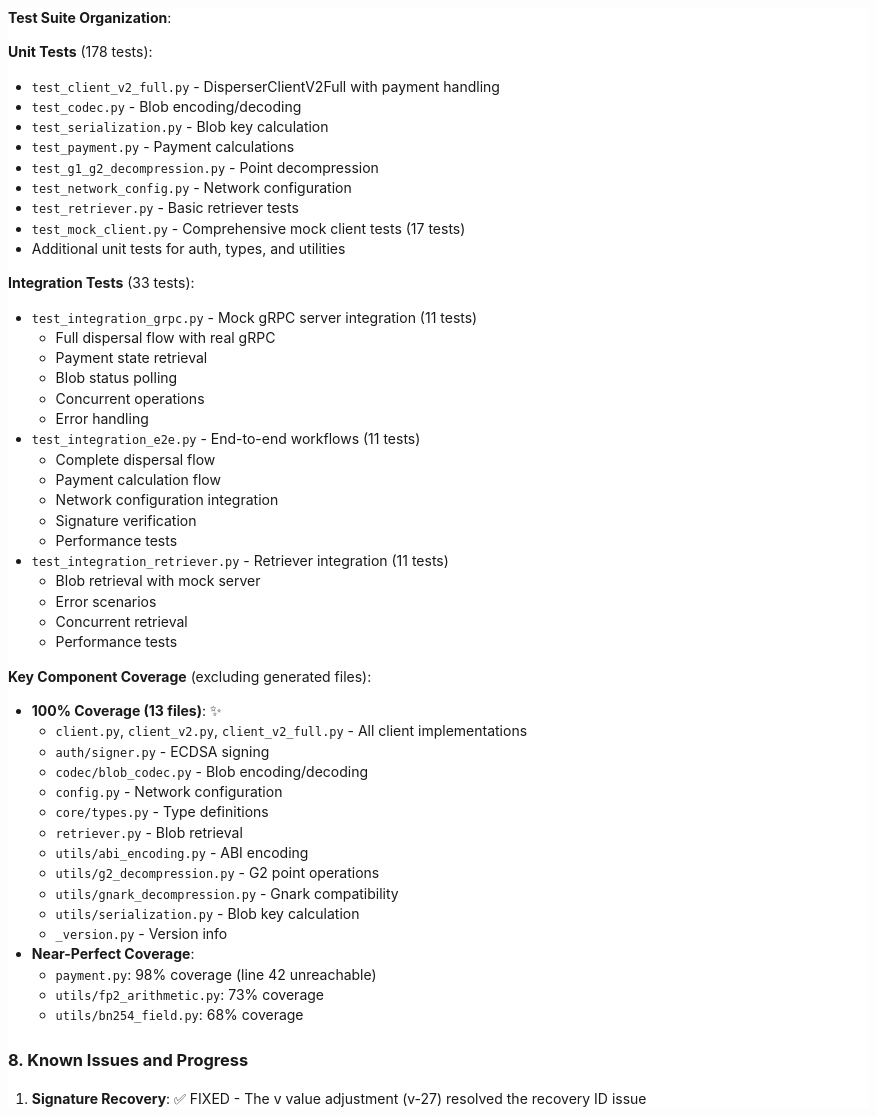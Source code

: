 **Test Suite Organization**:

**Unit Tests** (178 tests):
- `test_client_v2_full.py` - DisperserClientV2Full with payment handling
- `test_codec.py` - Blob encoding/decoding
- `test_serialization.py` - Blob key calculation
- `test_payment.py` - Payment calculations
- `test_g1_g2_decompression.py` - Point decompression
- `test_network_config.py` - Network configuration
- `test_retriever.py` - Basic retriever tests
- `test_mock_client.py` - Comprehensive mock client tests (17 tests)
- Additional unit tests for auth, types, and utilities

**Integration Tests** (33 tests):
- `test_integration_grpc.py` - Mock gRPC server integration (11 tests)
  - Full dispersal flow with real gRPC
  - Payment state retrieval
  - Blob status polling
  - Concurrent operations
  - Error handling
- `test_integration_e2e.py` - End-to-end workflows (11 tests)
  - Complete dispersal flow
  - Payment calculation flow
  - Network configuration integration
  - Signature verification
  - Performance tests
- `test_integration_retriever.py` - Retriever integration (11 tests)
  - Blob retrieval with mock server
  - Error scenarios
  - Concurrent retrieval
  - Performance tests

**Key Component Coverage** (excluding generated files):
- **100% Coverage (13 files)**: ✨
  - `client.py`, `client_v2.py`, `client_v2_full.py` - All client implementations
  - `auth/signer.py` - ECDSA signing
  - `codec/blob_codec.py` - Blob encoding/decoding
  - `config.py` - Network configuration
  - `core/types.py` - Type definitions
  - `retriever.py` - Blob retrieval
  - `utils/abi_encoding.py` - ABI encoding
  - `utils/g2_decompression.py` - G2 point operations
  - `utils/gnark_decompression.py` - Gnark compatibility
  - `utils/serialization.py` - Blob key calculation
  - `_version.py` - Version info
- **Near-Perfect Coverage**:
  - `payment.py`: 98% coverage (line 42 unreachable)
  - `utils/fp2_arithmetic.py`: 73% coverage
  - `utils/bn254_field.py`: 68% coverage

### 8. Known Issues and Progress

1. **Signature Recovery**: ✅ FIXED - The v value adjustment (v-27) resolved the recovery ID issue

